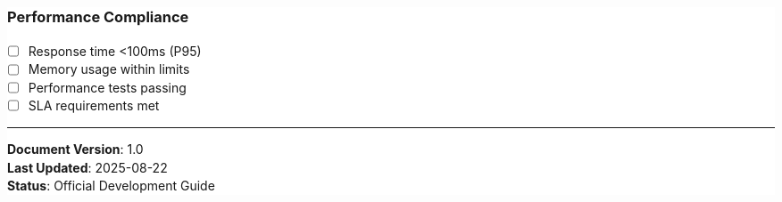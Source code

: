 ### Performance Compliance
- [ ] Response time <100ms (P95)
- [ ] Memory usage within limits
- [ ] Performance tests passing
- [ ] SLA requirements met

---

**Document Version**: 1.0  
**Last Updated**: 2025-08-22  
**Status**: Official Development Guide
